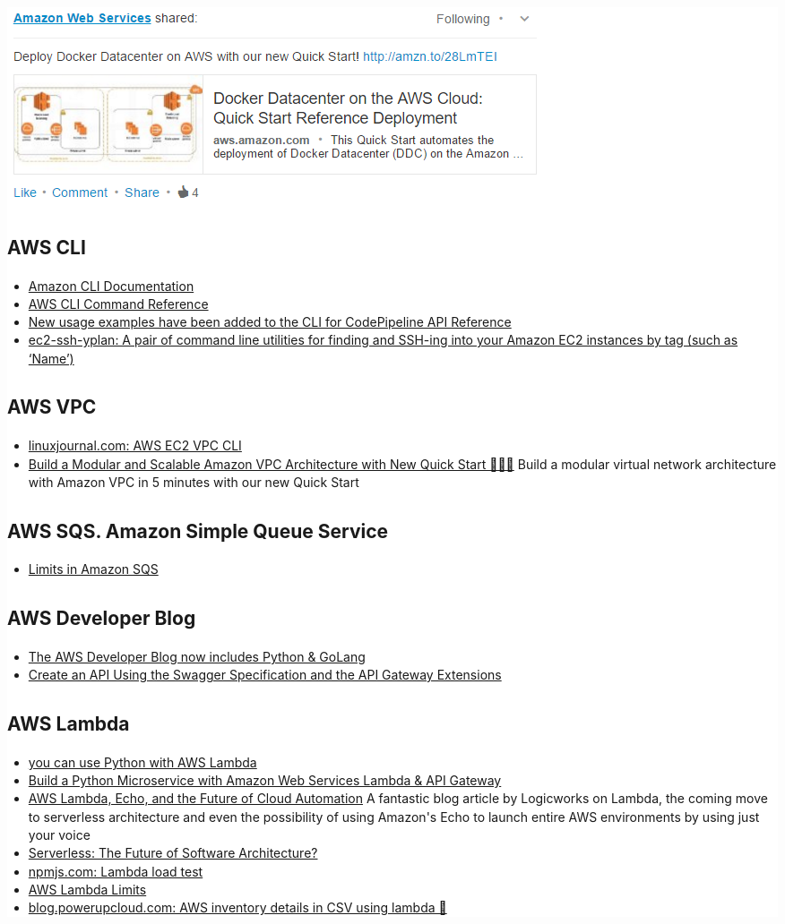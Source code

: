 [![docker_datacenter_on_aws](images/docker_datacenter_on_aws.png)](https://aws.amazon.com/es/about-aws/whats-new/2016/06/docker-datacenter-on-the-aws-cloud-quick-start-reference-deployment/)

## AWS CLI
- [Amazon CLI Documentation](https://aws.amazon.com/cli)
- [AWS CLI Command Reference](http://docs.aws.amazon.com/cli/latest/index.html)
- [New usage examples have been added to the CLI for CodePipeline API Reference](http://docs.aws.amazon.com/cli/latest/reference/codepipeline/index.html)
- [ec2-ssh-yplan: A pair of command line utilities for finding and SSH-ing into your Amazon EC2 instances by tag (such as ‘Name’)](https://pypi.python.org/pypi/ec2-ssh-yplan/)

## AWS VPC
- [linuxjournal.com: AWS EC2 VPC CLI](http://www.linuxjournal.com/content/aws-ec2-vpc-cli)
- [Build a Modular and Scalable Amazon VPC Architecture with New Quick Start 🌟🌟🌟](https://aws.amazon.com/about-aws/whats-new/2016/07/build-a-modular-and-scalable-amazon-vpc-architecture-with-new-quick-start) Build a modular virtual network architecture with Amazon VPC in 5 minutes with our new Quick Start

## AWS SQS. Amazon Simple Queue Service
- [Limits in Amazon SQS](http://docs.aws.amazon.com/AWSSimpleQueueService/latest/SQSDeveloperGuide/sqs-limits.html)

## AWS Developer Blog
- [The AWS Developer Blog now includes Python & GoLang](https://aws.amazon.com/blogs/developer/)
- [Create an API Using the Swagger Specification and the API Gateway Extensions](http://docs.aws.amazon.com/apigateway/latest/developerguide/create-api-using-import-export-api.html)

## AWS Lambda
- [you can use Python with AWS Lambda](http://docs.aws.amazon.com/lambda/latest/dg/lambda-python-how-to-create-deployment-package.html)
- [Build a Python Microservice with Amazon Web Services Lambda & API Gateway](http://www.giantflyingsaucer.com/blog/?p=5730)
- [AWS Lambda, Echo, and the Future of Cloud Automation](http://www.logicworks.net/blog/2016/01/aws-lambda-echo-cloud-automation/) A fantastic blog article by Logicworks on Lambda, the coming move to serverless architecture and even the possibility of using Amazon's Echo to launch entire AWS environments by using just your voice
- [Serverless: The Future of Software Architecture?](https://read.acloud.guru/serverless-the-future-of-software-architecture-d4473ffed864#.uk7setw47)
- [npmjs.com: Lambda load test](https://www.npmjs.com/package/lambda-load-test)
- [AWS Lambda Limits](http://docs.aws.amazon.com/lambda/latest/dg/limits.html)
- [blog.powerupcloud.com: AWS inventory details in CSV using lambda 🌟](http://blog.powerupcloud.com/2016/02/07/aws-inventory-details-in-csv-using-lambda)
